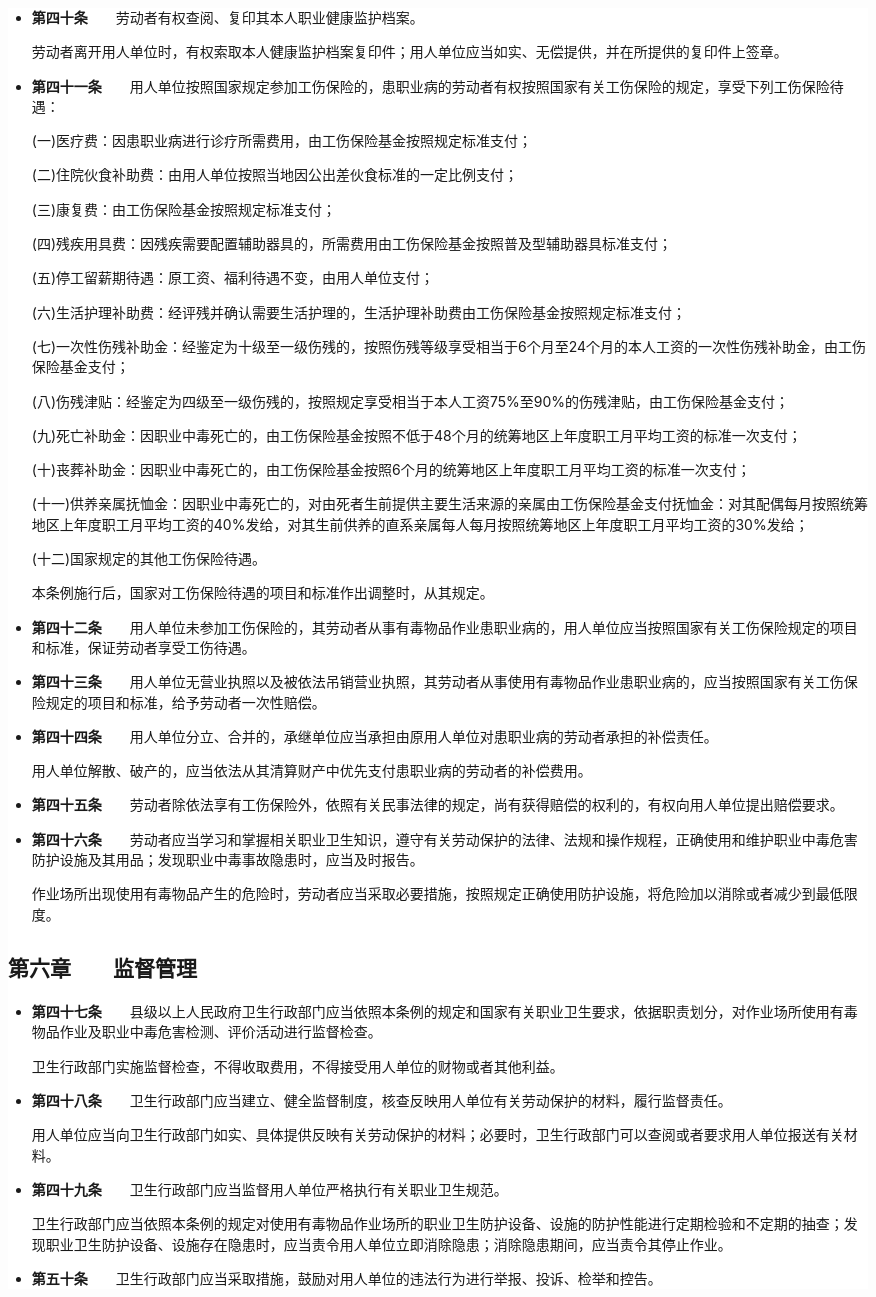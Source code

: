 - **第四十条**　　劳动者有权查阅、复印其本人职业健康监护档案。

  劳动者离开用人单位时，有权索取本人健康监护档案复印件；用人单位应当如实、无偿提供，并在所提供的复印件上签章。

- **第四十一条**　　用人单位按照国家规定参加工伤保险的，患职业病的劳动者有权按照国家有关工伤保险的规定，享受下列工伤保险待遇：

  (一)医疗费：因患职业病进行诊疗所需费用，由工伤保险基金按照规定标准支付；

  (二)住院伙食补助费：由用人单位按照当地因公出差伙食标准的一定比例支付；

  (三)康复费：由工伤保险基金按照规定标准支付；

  (四)残疾用具费：因残疾需要配置辅助器具的，所需费用由工伤保险基金按照普及型辅助器具标准支付；

  (五)停工留薪期待遇：原工资、福利待遇不变，由用人单位支付；

  (六)生活护理补助费：经评残并确认需要生活护理的，生活护理补助费由工伤保险基金按照规定标准支付；

  (七)一次性伤残补助金：经鉴定为十级至一级伤残的，按照伤残等级享受相当于6个月至24个月的本人工资的一次性伤残补助金，由工伤保险基金支付；

  (八)伤残津贴：经鉴定为四级至一级伤残的，按照规定享受相当于本人工资75%至90%的伤残津贴，由工伤保险基金支付；

  (九)死亡补助金：因职业中毒死亡的，由工伤保险基金按照不低于48个月的统筹地区上年度职工月平均工资的标准一次支付；

  (十)丧葬补助金：因职业中毒死亡的，由工伤保险基金按照6个月的统筹地区上年度职工月平均工资的标准一次支付；

  (十一)供养亲属抚恤金：因职业中毒死亡的，对由死者生前提供主要生活来源的亲属由工伤保险基金支付抚恤金：对其配偶每月按照统筹地区上年度职工月平均工资的40%发给，对其生前供养的直系亲属每人每月按照统筹地区上年度职工月平均工资的30%发给；

  (十二)国家规定的其他工伤保险待遇。

  本条例施行后，国家对工伤保险待遇的项目和标准作出调整时，从其规定。

- **第四十二条**　　用人单位未参加工伤保险的，其劳动者从事有毒物品作业患职业病的，用人单位应当按照国家有关工伤保险规定的项目和标准，保证劳动者享受工伤待遇。

- **第四十三条**　　用人单位无营业执照以及被依法吊销营业执照，其劳动者从事使用有毒物品作业患职业病的，应当按照国家有关工伤保险规定的项目和标准，给予劳动者一次性赔偿。

- **第四十四条**　　用人单位分立、合并的，承继单位应当承担由原用人单位对患职业病的劳动者承担的补偿责任。

  用人单位解散、破产的，应当依法从其清算财产中优先支付患职业病的劳动者的补偿费用。

- **第四十五条**　　劳动者除依法享有工伤保险外，依照有关民事法律的规定，尚有获得赔偿的权利的，有权向用人单位提出赔偿要求。

- **第四十六条**　　劳动者应当学习和掌握相关职业卫生知识，遵守有关劳动保护的法律、法规和操作规程，正确使用和维护职业中毒危害防护设施及其用品；发现职业中毒事故隐患时，应当及时报告。

  作业场所出现使用有毒物品产生的危险时，劳动者应当采取必要措施，按照规定正确使用防护设施，将危险加以消除或者减少到最低限度。

## 第六章　　监督管理

- **第四十七条**　　县级以上人民政府卫生行政部门应当依照本条例的规定和国家有关职业卫生要求，依据职责划分，对作业场所使用有毒物品作业及职业中毒危害检测、评价活动进行监督检查。

  卫生行政部门实施监督检查，不得收取费用，不得接受用人单位的财物或者其他利益。

- **第四十八条**　　卫生行政部门应当建立、健全监督制度，核查反映用人单位有关劳动保护的材料，履行监督责任。

  用人单位应当向卫生行政部门如实、具体提供反映有关劳动保护的材料；必要时，卫生行政部门可以查阅或者要求用人单位报送有关材料。

- **第四十九条**　　卫生行政部门应当监督用人单位严格执行有关职业卫生规范。

  卫生行政部门应当依照本条例的规定对使用有毒物品作业场所的职业卫生防护设备、设施的防护性能进行定期检验和不定期的抽查；发现职业卫生防护设备、设施存在隐患时，应当责令用人单位立即消除隐患；消除隐患期间，应当责令其停止作业。

- **第五十条**　　卫生行政部门应当采取措施，鼓励对用人单位的违法行为进行举报、投诉、检举和控告。
